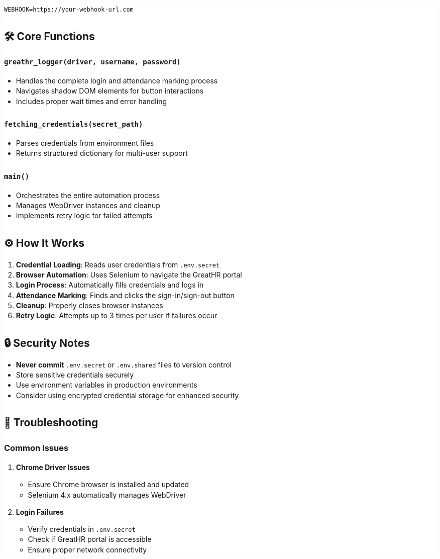 ```env
WEBHOOK=https://your-webhook-url.com
```

## 🛠️ Core Functions

### `greathr_logger(driver, username, password)`

- Handles the complete login and attendance marking process
- Navigates shadow DOM elements for button interactions
- Includes proper wait times and error handling

### `fetching_credentials(secret_path)`

- Parses credentials from environment files
- Returns structured dictionary for multi-user support

### `main()`

- Orchestrates the entire automation process
- Manages WebDriver instances and cleanup
- Implements retry logic for failed attempts

## ⚙️ How It Works

1. **Credential Loading**: Reads user credentials from `.env.secret`
2. **Browser Automation**: Uses Selenium to navigate the GreatHR portal
3. **Login Process**: Automatically fills credentials and logs in
4. **Attendance Marking**: Finds and clicks the sign-in/sign-out button
5. **Cleanup**: Properly closes browser instances
6. **Retry Logic**: Attempts up to 3 times per user if failures occur

## 🔒 Security Notes

- **Never commit** `.env.secret` or `.env.shared` files to version control
- Store sensitive credentials securely
- Use environment variables in production environments
- Consider using encrypted credential storage for enhanced security

## 🐛 Troubleshooting

### Common Issues

1. **Chrome Driver Issues**
   - Ensure Chrome browser is installed and updated
   - Selenium 4.x automatically manages WebDriver

2. **Login Failures**
   - Verify credentials in `.env.secret`
   - Check if GreatHR portal is accessible
   - Ensure proper network connectivity
